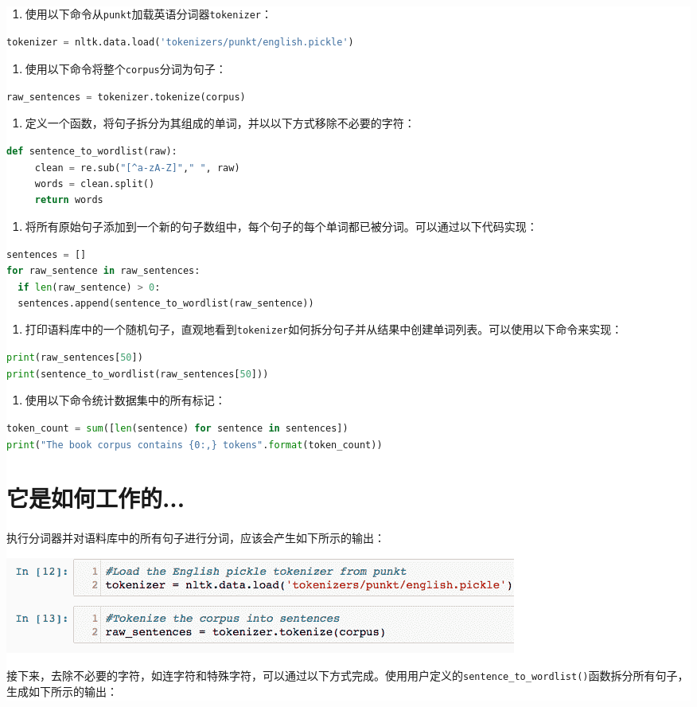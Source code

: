 1.  使用以下命令从`punkt`加载英语分词器`tokenizer`：

```py
tokenizer = nltk.data.load('tokenizers/punkt/english.pickle')
```

1.  使用以下命令将整个`corpus`分词为句子：

```py
raw_sentences = tokenizer.tokenize(corpus)
```

1.  定义一个函数，将句子拆分为其组成的单词，并以以下方式移除不必要的字符：

```py
def sentence_to_wordlist(raw):
     clean = re.sub("[^a-zA-Z]"," ", raw)
     words = clean.split()
     return words
```

1.  将所有原始句子添加到一个新的句子数组中，每个句子的每个单词都已被分词。可以通过以下代码实现：

```py
sentences = []
for raw_sentence in raw_sentences:
  if len(raw_sentence) > 0:
  sentences.append(sentence_to_wordlist(raw_sentence))
```

1.  打印语料库中的一个随机句子，直观地看到`tokenizer`如何拆分句子并从结果中创建单词列表。可以使用以下命令来实现：

```py
print(raw_sentences[50])
print(sentence_to_wordlist(raw_sentences[50]))
```

1.  使用以下命令统计数据集中的所有标记：

```py
token_count = sum([len(sentence) for sentence in sentences])
print("The book corpus contains {0:,} tokens".format(token_count))
```

# 它是如何工作的...

执行分词器并对语料库中的所有句子进行分词，应该会产生如下所示的输出：

![](img/1257f121-c354-454a-99af-54282e394815.png)

接下来，去除不必要的字符，如连字符和特殊字符，可以通过以下方式完成。使用用户定义的`sentence_to_wordlist()`函数拆分所有句子，生成如下所示的输出：
